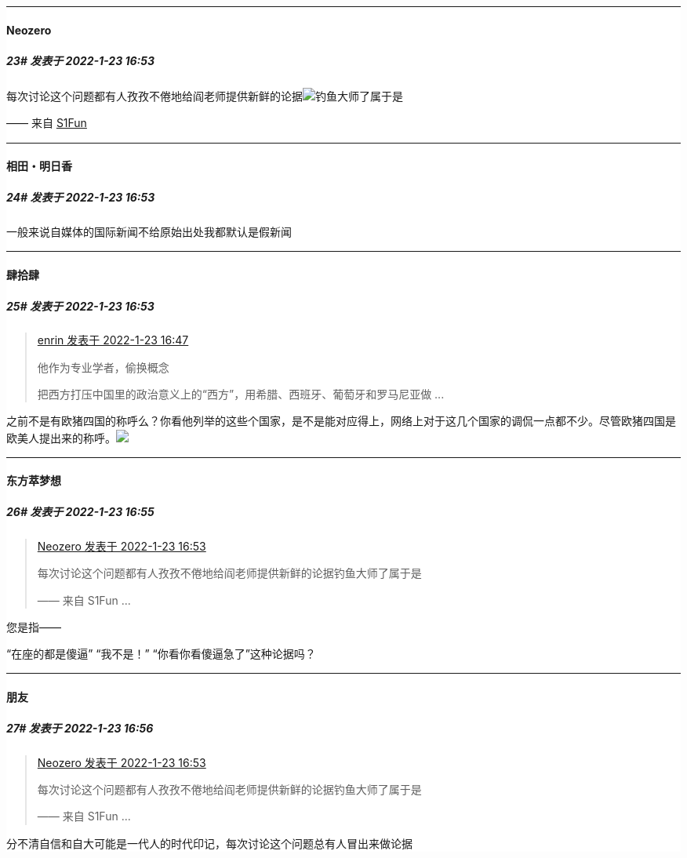 *****

####  Neozero  
##### 23#       发表于 2022-1-23 16:53

每次讨论这个问题都有人孜孜不倦地给阎老师提供新鲜的论据<img src="https://static.saraba1st.com/image/smiley/face2017/065.png" referrerpolicy="no-referrer">钓鱼大师了属于是

—— 来自 [S1Fun](https://s1fun.koalcat.com)

*****

####  相田・明日香  
##### 24#       发表于 2022-1-23 16:53

一般来说自媒体的国际新闻不给原始出处我都默认是假新闻

*****

####  肆拾肆  
##### 25#       发表于 2022-1-23 16:53

<blockquote><a href="httphttps://bbs.saraba1st.com/2b/forum.php?mod=redirect&amp;goto=findpost&amp;pid=54402129&amp;ptid=2048897" target="_blank">enrin 发表于 2022-1-23 16:47</a>

他作为专业学者，偷换概念

把西方打压中国里的政治意义上的“西方”，用希腊、西班牙、葡萄牙和罗马尼亚做 ...</blockquote>
之前不是有欧猪四国的称呼么？你看他列举的这些个国家，是不是能对应得上，网络上对于这几个国家的调侃一点都不少。尽管欧猪四国是欧美人提出来的称呼。<img src="https://static.saraba1st.com/image/smiley/face2017/035.png" referrerpolicy="no-referrer">

*****

####  东方萃梦想  
##### 26#       发表于 2022-1-23 16:55

<blockquote><a href="httphttps://bbs.saraba1st.com/2b/forum.php?mod=redirect&amp;goto=findpost&amp;pid=54402189&amp;ptid=2048897" target="_blank">Neozero 发表于 2022-1-23 16:53</a>

每次讨论这个问题都有人孜孜不倦地给阎老师提供新鲜的论据钓鱼大师了属于是

—— 来自 S1Fun ...</blockquote>
您是指——

“在座的都是傻逼” “我不是！” “你看你看傻逼急了”这种论据吗？

*****

####  朋友  
##### 27#       发表于 2022-1-23 16:56

<blockquote><a href="httphttps://bbs.saraba1st.com/2b/forum.php?mod=redirect&amp;goto=findpost&amp;pid=54402189&amp;ptid=2048897" target="_blank">Neozero 发表于 2022-1-23 16:53</a>

每次讨论这个问题都有人孜孜不倦地给阎老师提供新鲜的论据钓鱼大师了属于是

—— 来自 S1Fun ...</blockquote>
分不清自信和自大可能是一代人的时代印记，每次讨论这个问题总有人冒出来做论据
